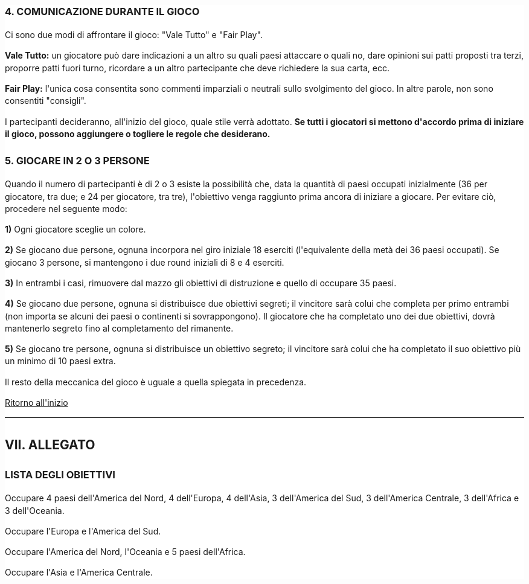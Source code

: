 ### **4. COMUNICAZIONE DURANTE IL GIOCO**

Ci sono due modi di affrontare il gioco: "Vale Tutto" e "Fair Play".

**Vale Tutto:** un giocatore può dare indicazioni a un altro su quali paesi attaccare o quali no, dare opinioni sui patti proposti tra terzi, proporre patti fuori turno, ricordare a un altro partecipante che deve richiedere la sua carta, ecc.

**Fair Play:** l'unica cosa consentita sono commenti imparziali o neutrali sullo svolgimento del gioco. In altre parole, non sono consentiti "consigli".

I partecipanti decideranno, all'inizio del gioco, quale stile verrà adottato.
**Se tutti i giocatori si mettono d'accordo prima di iniziare il gioco, possono aggiungere o togliere le regole che desiderano.**

### **5. GIOCARE IN 2 O 3 PERSONE**

Quando il numero di partecipanti è di 2 o 3 esiste la possibilità che, data la quantità di paesi occupati inizialmente (36 per giocatore, tra due; e 24 per giocatore, tra tre), l'obiettivo venga raggiunto prima ancora di iniziare a giocare. Per evitare ciò, procedere nel seguente modo:

**1)** Ogni giocatore sceglie un colore.

**2)** Se giocano due persone, ognuna incorpora nel giro iniziale 18 eserciti (l'equivalente della metà dei 36 paesi occupati). Se giocano 3 persone, si mantengono i due round iniziali di 8 e 4 eserciti.

**3)** In entrambi i casi, rimuovere dal mazzo gli obiettivi di distruzione e quello di occupare 35 paesi.

**4)** Se giocano due persone, ognuna si distribuisce due obiettivi segreti; il vincitore sarà colui che completa per primo entrambi (non importa se alcuni dei paesi o continenti si sovrappongono). Il giocatore che ha completato uno dei due obiettivi, dovrà mantenerlo segreto fino al completamento del rimanente.

**5)** Se giocano tre persone, ognuna si distribuisce un obiettivo segreto; il vincitore sarà colui che ha completato il suo obiettivo più un minimo di 10 paesi extra.

Il resto della meccanica del gioco è uguale a quella spiegata in precedenza.

[Ritorno all'inizio](#teg-la-rivincita---regole-di-gioco)

---

## **VII. ALLEGATO**

### **LISTA DEGLI OBIETTIVI**

Occupare 4 paesi dell'America del Nord, 4 dell'Europa, 4 dell'Asia, 3 dell'America del Sud, 3 dell'America Centrale, 3 dell'Africa e 3 dell'Oceania.

Occupare l'Europa e l'America del Sud.

Occupare l'America del Nord, l'Oceania e 5 paesi dell'Africa.

Occupare l'Asia e l'America Centrale.
